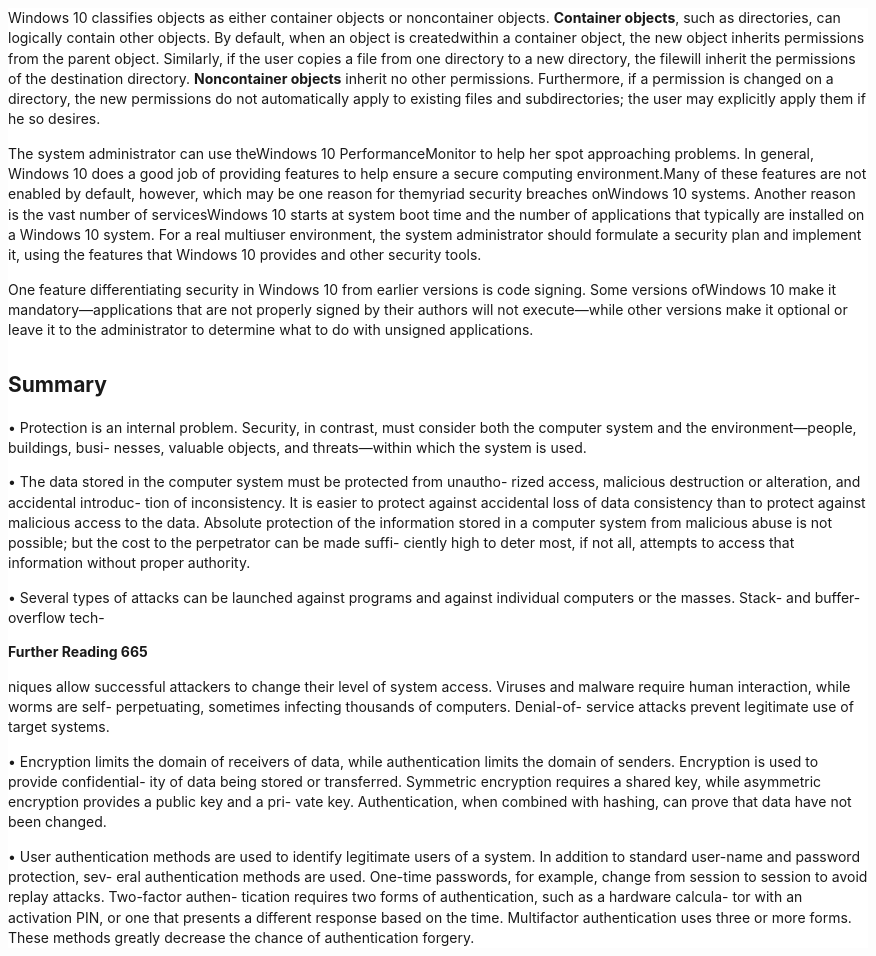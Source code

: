 Windows 10 classifies objects as either container objects or noncontainer objects. **Container objects**, such as directories, can logically contain other objects. By default, when an object is createdwithin a container object, the new object inherits permissions from the parent object. Similarly, if the user copies a file from one directory to a new directory, the filewill inherit the permissions of the destination directory. **Noncontainer objects** inherit no other permissions. Furthermore, if a permission is changed on a directory, the new permissions do not automatically apply to existing files and subdirectories; the user may explicitly apply them if he so desires.

The system administrator can use theWindows 10 PerformanceMonitor to help her spot approaching problems. In general, Windows 10 does a good job of providing features to help ensure a secure computing environment.Many of these features are not enabled by default, however, which may be one reason for themyriad security breaches onWindows 10 systems. Another reason is the vast number of servicesWindows 10 starts at system boot time and the number of applications that typically are installed on a Windows 10 system. For a real multiuser environment, the system administrator should formulate a security plan and implement it, using the features that Windows 10 provides and other security tools.

One feature differentiating security in Windows 10 from earlier versions is code signing. Some versions ofWindows 10 make it mandatory—applications that are not properly signed by their authors will not execute—while other versions make it optional or leave it to the administrator to determine what to do with unsigned applications.

## Summary

• Protection is an internal problem. Security, in contrast, must consider both the computer system and the environment—people, buildings, busi- nesses, valuable objects, and threats—within which the system is used.

• The data stored in the computer system must be protected from unautho- rized access, malicious destruction or alteration, and accidental introduc- tion of inconsistency. It is easier to protect against accidental loss of data consistency than to protect against malicious access to the data. Absolute protection of the information stored in a computer system from malicious abuse is not possible; but the cost to the perpetrator can be made suffi- ciently high to deter most, if not all, attempts to access that information without proper authority.

• Several types of attacks can be launched against programs and against individual computers or the masses. Stack- and buffer-overflow tech-  

**Further Reading 665**

niques allow successful attackers to change their level of system access. Viruses and malware require human interaction, while worms are self- perpetuating, sometimes infecting thousands of computers. Denial-of- service attacks prevent legitimate use of target systems.

• Encryption limits the domain of receivers of data, while authentication limits the domain of senders. Encryption is used to provide confidential- ity of data being stored or transferred. Symmetric encryption requires a shared key, while asymmetric encryption provides a public key and a pri- vate key. Authentication, when combined with hashing, can prove that data have not been changed.

• User authentication methods are used to identify legitimate users of a system. In addition to standard user-name and password protection, sev- eral authentication methods are used. One-time passwords, for example, change from session to session to avoid replay attacks. Two-factor authen- tication requires two forms of authentication, such as a hardware calcula- tor with an activation PIN, or one that presents a different response based on the time. Multifactor authentication uses three or more forms. These methods greatly decrease the chance of authentication forgery.
